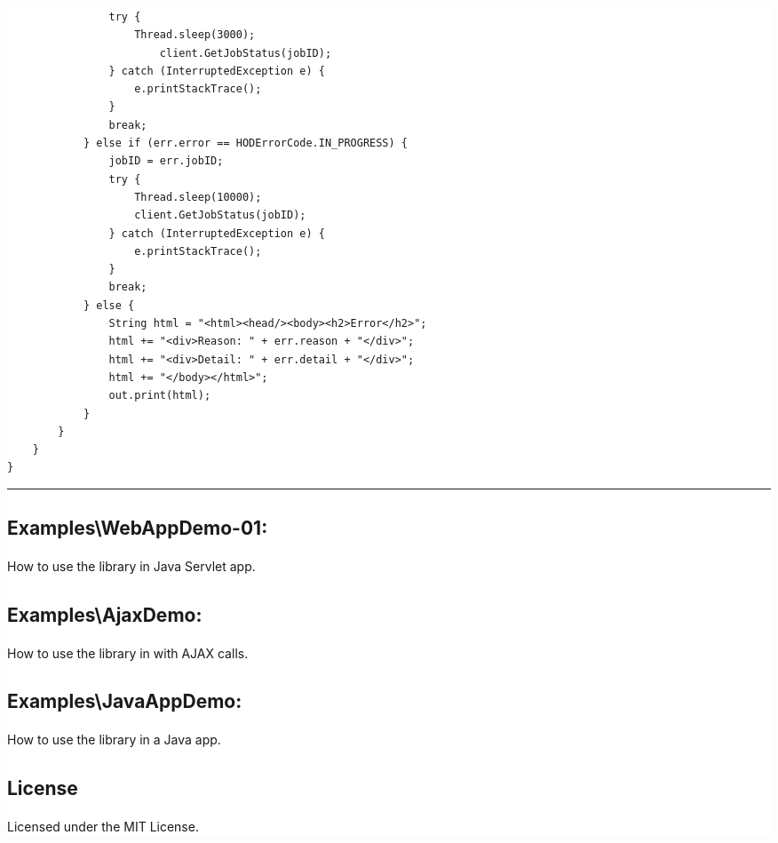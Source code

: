 ```
                try {
                    Thread.sleep(3000);
                        client.GetJobStatus(jobID);
                } catch (InterruptedException e) {
                    e.printStackTrace();
                }
                break;
            } else if (err.error == HODErrorCode.IN_PROGRESS) {
                jobID = err.jobID;
                try {
                    Thread.sleep(10000);
                    client.GetJobStatus(jobID);
                } catch (InterruptedException e) {
                    e.printStackTrace();
                }
                break;
            } else {
                String html = "<html><head/><body><h2>Error</h2>";
                html += "<div>Reason: " + err.reason + "</div>";
                html += "<div>Detail: " + err.detail + "</div>";
                html += "</body></html>";
                out.print(html);
            }
        }
    }
}
```

---
## Examples\WebAppDemo-01: 
How to use the library in Java Servlet app.

## Examples\AjaxDemo:
How to use the library in with AJAX calls.

## Examples\JavaAppDemo:
How to use the library in a Java app.

## License
Licensed under the MIT License.